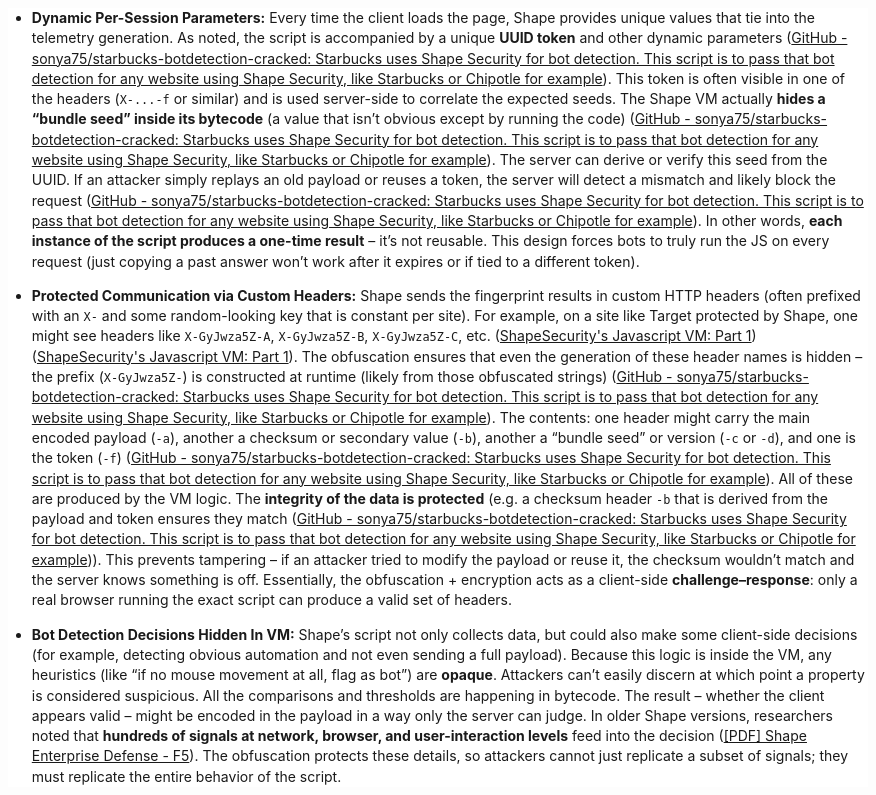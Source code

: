 - **Dynamic Per-Session Parameters:** Every time the client loads the page, Shape provides unique values that tie into the telemetry generation. As noted, the script is accompanied by a unique **UUID token** and other dynamic parameters ([GitHub - sonya75/starbucks-botdetection-cracked: Starbucks uses Shape Security for bot detection. This script is to pass that bot detection for any website using Shape Security, like Starbucks or Chipotle for example](https://github.com/sonya75/starbucks-botdetection-cracked#:~:text=Each%20time%20you%20load%20a,times%2C%20they%20will%20block%20it)). This token is often visible in one of the headers (`X-...-f` or similar) and is used server-side to correlate the expected seeds. The Shape VM actually **hides a “bundle seed” inside its bytecode** (a value that isn’t obvious except by running the code) ([GitHub - sonya75/starbucks-botdetection-cracked: Starbucks uses Shape Security for bot detection. This script is to pass that bot detection for any website using Shape Security, like Starbucks or Chipotle for example](https://github.com/sonya75/starbucks-botdetection-cracked#:~:text=Each%20time%20you%20load%20a,times%2C%20they%20will%20block%20it)). The server can derive or verify this seed from the UUID. If an attacker simply replays an old payload or reuses a token, the server will detect a mismatch and likely block the request ([GitHub - sonya75/starbucks-botdetection-cracked: Starbucks uses Shape Security for bot detection. This script is to pass that bot detection for any website using Shape Security, like Starbucks or Chipotle for example](https://github.com/sonya75/starbucks-botdetection-cracked#:~:text=Each%20time%20you%20load%20a,times%2C%20they%20will%20block%20it)). In other words, **each instance of the script produces a one-time result** – it’s not reusable. This design forces bots to truly run the JS on every request (just copying a past answer won’t work after it expires or if tied to a different token).

- **Protected Communication via Custom Headers:** Shape sends the fingerprint results in custom HTTP headers (often prefixed with an `X-` and some random-looking key that is constant per site). For example, on a site like Target protected by Shape, one might see headers like `X-GyJwza5Z-A`, `X-GyJwza5Z-B`, `X-GyJwza5Z-C`, etc. ([ShapeSecurity's Javascript VM: Part 1](https://www.botting.rocks/shapesecuritys-javascript-vm-part-1/#:~:text=around%20their%20Network%20tab%20to,find%20these%20weird%20headers)) ([ShapeSecurity's Javascript VM: Part 1](https://www.botting.rocks/shapesecuritys-javascript-vm-part-1/#:~:text=Those%20headers%20transmit%20a%20set,A%20header%28s)). The obfuscation ensures that even the generation of these header names is hidden – the prefix (`X-GyJwza5Z-`) is constructed at runtime (likely from those obfuscated strings) ([GitHub - sonya75/starbucks-botdetection-cracked: Starbucks uses Shape Security for bot detection. This script is to pass that bot detection for any website using Shape Security, like Starbucks or Chipotle for example](https://github.com/sonya75/starbucks-botdetection-cracked#:~:text=%60X,containing%20the%20sensor%20data)). The contents: one header might carry the main encoded payload (`-a`), another a checksum or secondary value (`-b`), another a “bundle seed” or version (`-c` or `-d`), and one is the token (`-f`) ([GitHub - sonya75/starbucks-botdetection-cracked: Starbucks uses Shape Security for bot detection. This script is to pass that bot detection for any website using Shape Security, like Starbucks or Chipotle for example](https://github.com/sonya75/starbucks-botdetection-cracked#:~:text=%60X,header)). All of these are produced by the VM logic. The **integrity of the data is protected** (e.g. a checksum header `-b` that is derived from the payload and token ensures they match ([GitHub - sonya75/starbucks-botdetection-cracked: Starbucks uses Shape Security for bot detection. This script is to pass that bot detection for any website using Shape Security, like Starbucks or Chipotle for example](https://github.com/sonya75/starbucks-botdetection-cracked#:~:text=%60X,value))). This prevents tampering – if an attacker tried to modify the payload or reuse it, the checksum wouldn’t match and the server knows something is off. Essentially, the obfuscation + encryption acts as a client-side **challenge–response**: only a real browser running the exact script can produce a valid set of headers.

- **Bot Detection Decisions Hidden In VM:** Shape’s script not only collects data, but could also make some client-side decisions (for example, detecting obvious automation and not even sending a full payload). Because this logic is inside the VM, any heuristics (like “if no mouse movement at all, flag as bot”) are **opaque**. Attackers can’t easily discern at which point a property is considered suspicious. All the comparisons and thresholds are happening in bytecode. The result – whether the client appears valid – might be encoded in the payload in a way only the server can judge. In older Shape versions, researchers noted that **hundreds of signals at network, browser, and user-interaction levels** feed into the decision ([[PDF] Shape Enterprise Defense - F5](https://www.f5.com/pdf/shape-security/Shape-SED-Solution-Overview.pdf#:~:text=It%20relies%20on%20hundreds%20of,reverse%20proxy%20can%20be)). The obfuscation protects these details, so attackers cannot just replicate a subset of signals; they must replicate the entire behavior of the script.

